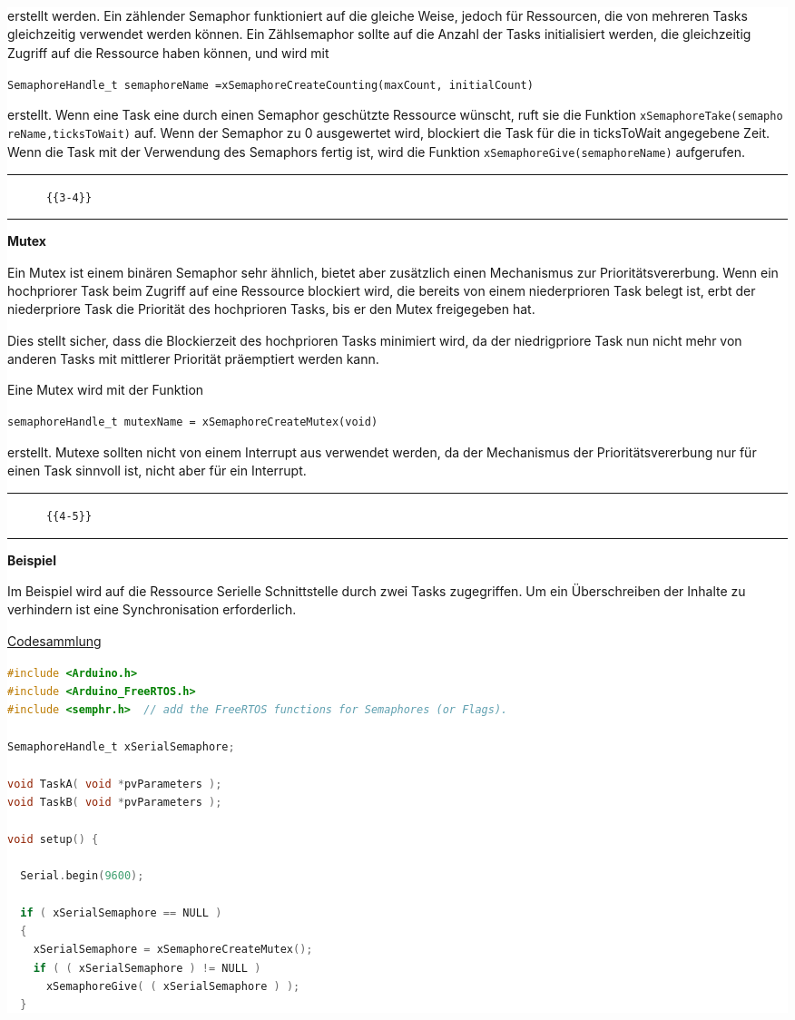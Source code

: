 erstellt werden. Ein zählender Semaphor funktioniert auf die gleiche Weise, jedoch für Ressourcen, die von mehreren Tasks gleichzeitig verwendet werden können. Ein Zählsemaphor sollte auf die Anzahl der Tasks initialisiert werden, die gleichzeitig Zugriff auf die Ressource haben können, und wird mit

```
SemaphoreHandle_t semaphoreName =xSemaphoreCreateCounting(maxCount, initialCount)
```

erstellt. Wenn eine Task eine durch einen Semaphor geschützte Ressource wünscht, ruft sie die Funktion `xSemaphoreTake(semaphoreName,ticksToWait)` auf. Wenn der Semaphor zu 0 ausgewertet wird, blockiert die Task für die in ticksToWait angegebene Zeit. Wenn die Task mit der Verwendung des Semaphors fertig ist, wird die Funktion `xSemaphoreGive(semaphoreName)` aufgerufen.

*****************************************************************************

          {{3-4}}
*****************************************************************************

__Mutex__

Ein Mutex ist einem binären Semaphor sehr ähnlich, bietet aber zusätzlich einen Mechanismus zur Prioritätsvererbung. Wenn ein hochpriorer Task beim Zugriff auf eine Ressource blockiert wird, die bereits von einem niederprioren Task belegt ist, erbt der niederpriore Task die Priorität des hochprioren Tasks, bis er den Mutex freigegeben hat.

Dies stellt sicher, dass die Blockierzeit des hochprioren Tasks minimiert wird, da der niedrigpriore Task nun nicht mehr von anderen Tasks mit mittlerer Priorität präemptiert werden kann.

Eine Mutex wird mit der Funktion

```
semaphoreHandle_t mutexName = xSemaphoreCreateMutex(void)
```

erstellt. Mutexe sollten nicht von einem Interrupt aus verwendet werden, da der Mechanismus der Prioritätsvererbung nur für einen Task sinnvoll ist, nicht aber für ein Interrupt.

*****************************************************************************

          {{4-5}}
*****************************************************************************

__Beispiel__

Im Beispiel wird auf die Ressource Serielle Schnittstelle durch zwei Tasks zugegriffen. Um ein Überschreiben der Inhalte zu verhindern ist eine Synchronisation erforderlich.

[Codesammlung](https://github.com/TUBAF-IfI-LiaScript/VL_SoftwareentwicklungEingebetteteSysteme/blob/main/codeExamples/avr/FreeRTOS_taskHandling/src/main.cpp)

```c 
#include <Arduino.h>
#include <Arduino_FreeRTOS.h>
#include <semphr.h>  // add the FreeRTOS functions for Semaphores (or Flags).

SemaphoreHandle_t xSerialSemaphore;

void TaskA( void *pvParameters );
void TaskB( void *pvParameters );

void setup() {

  Serial.begin(9600);
  
  if ( xSerialSemaphore == NULL )  
  {
    xSerialSemaphore = xSemaphoreCreateMutex();  
    if ( ( xSerialSemaphore ) != NULL )
      xSemaphoreGive( ( xSerialSemaphore ) );  
  }
```